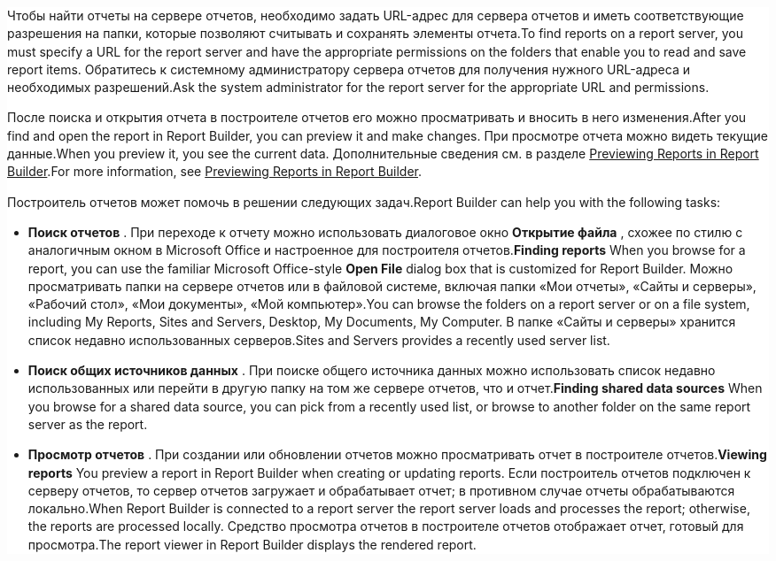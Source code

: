 <span data-ttu-id="67ae6-120">Чтобы найти отчеты на сервере отчетов, необходимо задать URL-адрес для сервера отчетов и иметь соответствующие разрешения на папки, которые позволяют считывать и сохранять элементы отчета.</span><span class="sxs-lookup"><span data-stu-id="67ae6-120">To find reports on a report server, you must specify a URL for the report server and have the appropriate permissions on the folders that enable you to read and save report items.</span></span> <span data-ttu-id="67ae6-121">Обратитесь к системному администратору сервера отчетов для получения нужного URL-адреса и необходимых разрешений.</span><span class="sxs-lookup"><span data-stu-id="67ae6-121">Ask the system administrator for the report server for the appropriate URL and permissions.</span></span>  
  
 <span data-ttu-id="67ae6-122">После поиска и открытия отчета в построителе отчетов его можно просматривать и вносить в него изменения.</span><span class="sxs-lookup"><span data-stu-id="67ae6-122">After you find and open the report in Report Builder, you can preview it and make changes.</span></span> <span data-ttu-id="67ae6-123">При просмотре отчета можно видеть текущие данные.</span><span class="sxs-lookup"><span data-stu-id="67ae6-123">When you preview it, you see the current data.</span></span> <span data-ttu-id="67ae6-124">Дополнительные сведения см. в разделе [Previewing Reports in Report Builder](previewing-reports-in-report-builder.md).</span><span class="sxs-lookup"><span data-stu-id="67ae6-124">For more information, see [Previewing Reports in Report Builder](previewing-reports-in-report-builder.md).</span></span>  
  
 <span data-ttu-id="67ae6-125">Построитель отчетов может помочь в решении следующих задач.</span><span class="sxs-lookup"><span data-stu-id="67ae6-125">Report Builder can help you with the following tasks:</span></span>  
  
-   <span data-ttu-id="67ae6-126">**Поиск отчетов** . При переходе к отчету можно использовать диалоговое окно **Открытие файла** , схожее по стилю с аналогичным окном в Microsoft Office и настроенное для построителя отчетов.</span><span class="sxs-lookup"><span data-stu-id="67ae6-126">**Finding reports** When you browse for a report, you can use the familiar Microsoft Office-style **Open File** dialog box that is customized for Report Builder.</span></span> <span data-ttu-id="67ae6-127">Можно просматривать папки на сервере отчетов или в файловой системе, включая папки «Мои отчеты», «Сайты и серверы», «Рабочий стол», «Мои документы», «Мой компьютер».</span><span class="sxs-lookup"><span data-stu-id="67ae6-127">You can browse the folders on a report server or on a file system, including My Reports, Sites and Servers, Desktop, My Documents, My Computer.</span></span> <span data-ttu-id="67ae6-128">В папке «Сайты и серверы» хранится список недавно использованных серверов.</span><span class="sxs-lookup"><span data-stu-id="67ae6-128">Sites and Servers provides a recently used server list.</span></span>  
  
-   <span data-ttu-id="67ae6-129">**Поиск общих источников данных** . При поиске общего источника данных можно использовать список недавно использованных или перейти в другую папку на том же сервере отчетов, что и отчет.</span><span class="sxs-lookup"><span data-stu-id="67ae6-129">**Finding shared data sources** When you browse for a shared data source, you can pick from a recently used list, or browse to another folder on the same report server as the report.</span></span>  
  
-   <span data-ttu-id="67ae6-130">**Просмотр отчетов** . При создании или обновлении отчетов можно просматривать отчет в построителе отчетов.</span><span class="sxs-lookup"><span data-stu-id="67ae6-130">**Viewing reports** You preview a report in Report Builder when creating or updating reports.</span></span> <span data-ttu-id="67ae6-131">Если построитель отчетов подключен к серверу отчетов, то сервер отчетов загружает и обрабатывает отчет; в противном случае отчеты обрабатываются локально.</span><span class="sxs-lookup"><span data-stu-id="67ae6-131">When Report Builder is connected to a report server the report server loads and processes the report; otherwise, the reports are processed locally.</span></span> <span data-ttu-id="67ae6-132">Средство просмотра отчетов в построителе отчетов отображает отчет, готовый для просмотра.</span><span class="sxs-lookup"><span data-stu-id="67ae6-132">The report viewer in Report Builder displays the rendered report.</span></span>  
  

